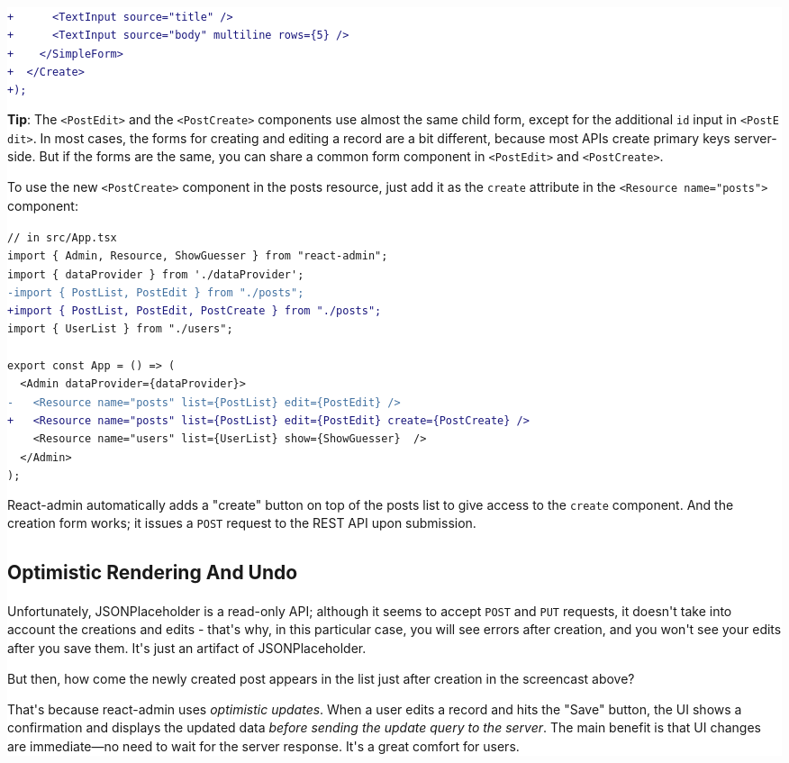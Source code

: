 ```diff
+      <TextInput source="title" />
+      <TextInput source="body" multiline rows={5} />
+    </SimpleForm>
+  </Create>
+);
```

**Tip**: The `<PostEdit>` and the `<PostCreate>` components use almost the same child form, except for the additional `id` input in `<PostEdit>`. In most cases, the forms for creating and editing a record are a bit different, because most APIs create primary keys server-side. But if the forms are the same, you can share a common form component in `<PostEdit>` and `<PostCreate>`.

To use the new `<PostCreate>` component in the posts resource, just add it as the `create` attribute in the `<Resource name="posts">` component:

```diff
// in src/App.tsx
import { Admin, Resource, ShowGuesser } from "react-admin";
import { dataProvider } from './dataProvider';
-import { PostList, PostEdit } from "./posts";
+import { PostList, PostEdit, PostCreate } from "./posts";
import { UserList } from "./users";

export const App = () => (
  <Admin dataProvider={dataProvider}>
-   <Resource name="posts" list={PostList} edit={PostEdit} />
+   <Resource name="posts" list={PostList} edit={PostEdit} create={PostCreate} />
    <Resource name="users" list={UserList} show={ShowGuesser}  />
  </Admin>
);
```

<video controls autoplay playsinline muted loop>
  <source src="./img/tutorial_post_create.webm" type="video/webm"/>
  <source src="./img/tutorial_post_create.mp4" type="video/mp4"/>
  Your browser does not support the video tag.
</video>

React-admin automatically adds a "create" button on top of the posts list to give access to the `create` component. And the creation form works; it issues a `POST` request to the REST API upon submission.

## Optimistic Rendering And Undo

Unfortunately, JSONPlaceholder is a read-only API; although it seems to accept `POST` and `PUT` requests, it doesn't take into account the creations and edits - that's why, in this particular case, you will see errors after creation, and you won't see your edits after you save them. It's just an artifact of JSONPlaceholder.

But then, how come the newly created post appears in the list just after creation in the screencast above?

That's because react-admin uses *optimistic updates*. When a user edits a record and hits the "Save" button, the UI shows a confirmation and displays the updated data *before sending the update query to the server*. The main benefit is that UI changes are immediate—no need to wait for the server response. It's a great comfort for users.
